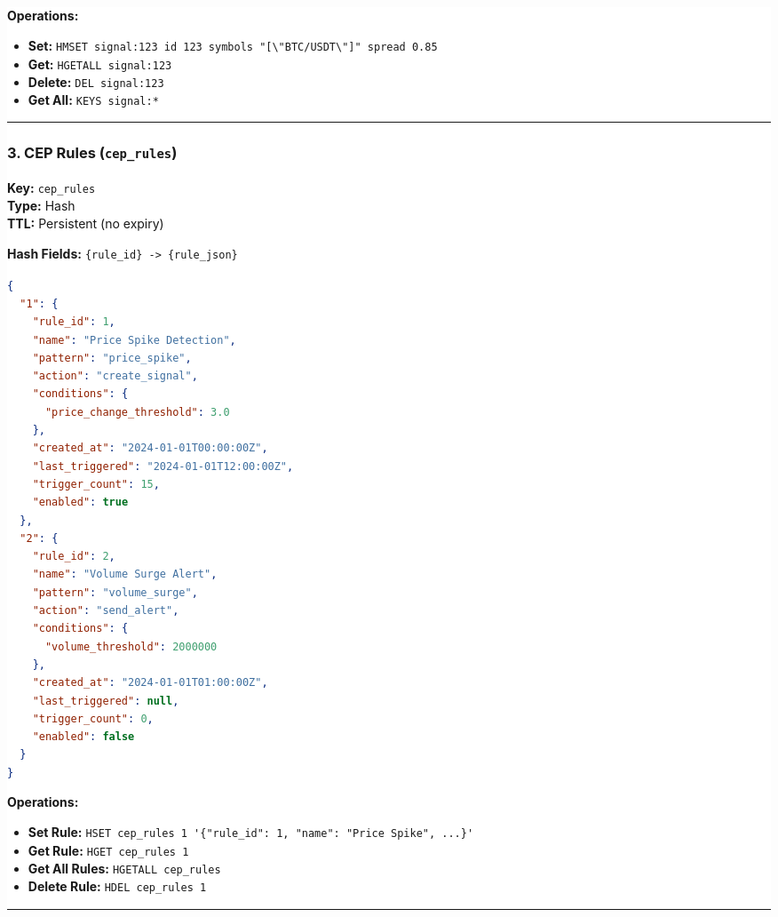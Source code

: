 **Operations:**
- **Set:** `HMSET signal:123 id 123 symbols "[\"BTC/USDT\"]" spread 0.85`
- **Get:** `HGETALL signal:123`
- **Delete:** `DEL signal:123`
- **Get All:** `KEYS signal:*`

---

### 3. CEP Rules (`cep_rules`)

**Key:** `cep_rules`  
**Type:** Hash  
**TTL:** Persistent (no expiry)

**Hash Fields:** `{rule_id} -> {rule_json}`

```json
{
  "1": {
    "rule_id": 1,
    "name": "Price Spike Detection",
    "pattern": "price_spike",
    "action": "create_signal",
    "conditions": {
      "price_change_threshold": 3.0
    },
    "created_at": "2024-01-01T00:00:00Z",
    "last_triggered": "2024-01-01T12:00:00Z",
    "trigger_count": 15,
    "enabled": true
  },
  "2": {
    "rule_id": 2,
    "name": "Volume Surge Alert",
    "pattern": "volume_surge",
    "action": "send_alert",
    "conditions": {
      "volume_threshold": 2000000
    },
    "created_at": "2024-01-01T01:00:00Z",
    "last_triggered": null,
    "trigger_count": 0,
    "enabled": false
  }
}
```

**Operations:**
- **Set Rule:** `HSET cep_rules 1 '{"rule_id": 1, "name": "Price Spike", ...}'`
- **Get Rule:** `HGET cep_rules 1`
- **Get All Rules:** `HGETALL cep_rules`
- **Delete Rule:** `HDEL cep_rules 1`

---
